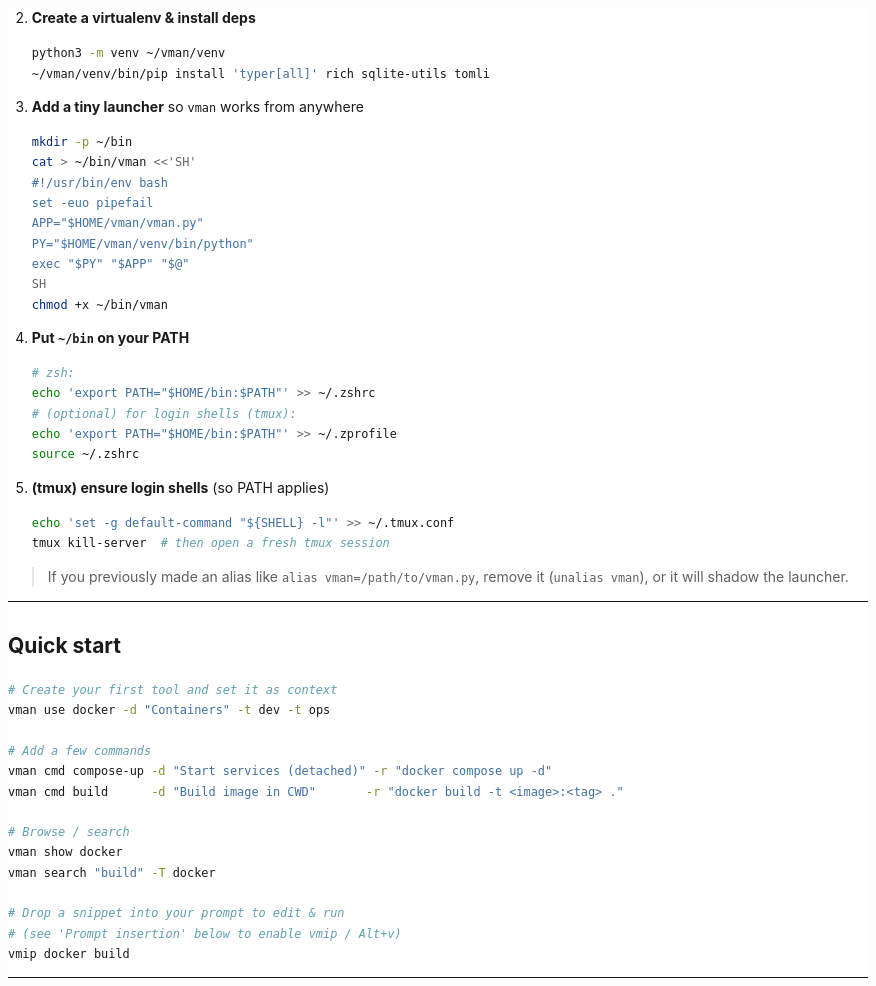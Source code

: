 2. **Create a virtualenv & install deps**
   ```bash
   python3 -m venv ~/vman/venv
   ~/vman/venv/bin/pip install 'typer[all]' rich sqlite-utils tomli
   ```

3. **Add a tiny launcher** so `vman` works from anywhere
   ```bash
   mkdir -p ~/bin
   cat > ~/bin/vman <<'SH'
   #!/usr/bin/env bash
   set -euo pipefail
   APP="$HOME/vman/vman.py"
   PY="$HOME/vman/venv/bin/python"
   exec "$PY" "$APP" "$@"
   SH
   chmod +x ~/bin/vman
   ```

4. **Put `~/bin` on your PATH**
   ```bash
   # zsh:
   echo 'export PATH="$HOME/bin:$PATH"' >> ~/.zshrc
   # (optional) for login shells (tmux):
   echo 'export PATH="$HOME/bin:$PATH"' >> ~/.zprofile
   source ~/.zshrc
   ```

5. **(tmux) ensure login shells** (so PATH applies)
   ```bash
   echo 'set -g default-command "${SHELL} -l"' >> ~/.tmux.conf
   tmux kill-server  # then open a fresh tmux session
   ```

> If you previously made an alias like `alias vman=/path/to/vman.py`, remove it (`unalias vman`), or it will shadow the launcher.

---

## Quick start

```bash
# Create your first tool and set it as context
vman use docker -d "Containers" -t dev -t ops

# Add a few commands
vman cmd compose-up -d "Start services (detached)" -r "docker compose up -d"
vman cmd build      -d "Build image in CWD"       -r "docker build -t <image>:<tag> ."

# Browse / search
vman show docker
vman search "build" -T docker

# Drop a snippet into your prompt to edit & run
# (see 'Prompt insertion' below to enable vmip / Alt+v)
vmip docker build
```

---
